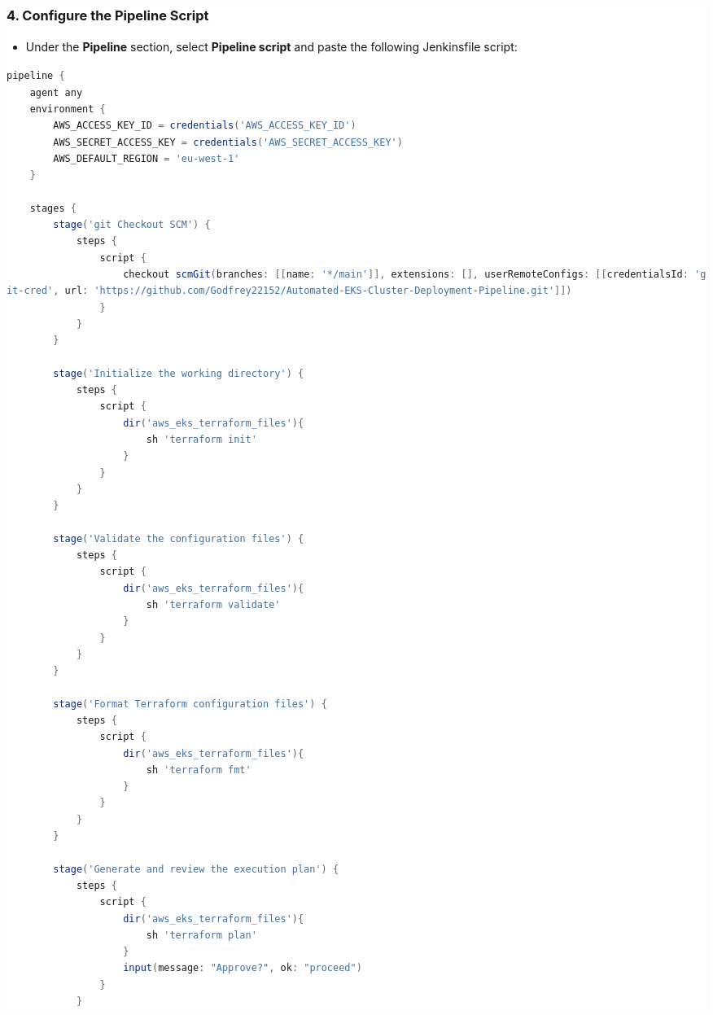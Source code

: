 ### 4. Configure the Pipeline Script

- Under the **Pipeline** section, select **Pipeline script** and paste the following Jenkinsfile script:

```groovy
pipeline {
    agent any
    environment {
        AWS_ACCESS_KEY_ID = credentials('AWS_ACCESS_KEY_ID')
        AWS_SECRET_ACCESS_KEY = credentials('AWS_SECRET_ACCESS_KEY')
        AWS_DEFAULT_REGION = 'eu-west-1'
    }

    stages {
        stage('git Checkout SCM') {
            steps {
                script {
                    checkout scmGit(branches: [[name: '*/main']], extensions: [], userRemoteConfigs: [[credentialsId: 'git-cred', url: 'https://github.com/Godfrey22152/Automated-EKS-Cluster-Deployment-Pipeline.git']])
                }
            }
        }
        
        stage('Initialize the working directory') {
            steps {
                script {
                    dir('aws_eks_terraform_files'){
                        sh 'terraform init'
                    }
                }
            }
        }
        
        stage('Validate the configuration files') {
            steps {
                script {
                    dir('aws_eks_terraform_files'){
                        sh 'terraform validate'
                    }
                }
            }
        }
        
        stage('Format Terraform configuration files') {
            steps {
                script {
                    dir('aws_eks_terraform_files'){
                        sh 'terraform fmt'
                    }
                }
            }
        }
        
        stage('Generate and review the execution plan') {
            steps {
                script {
                    dir('aws_eks_terraform_files'){
                        sh 'terraform plan'
                    }
                    input(message: "Approve?", ok: "proceed")
                }
            }
```